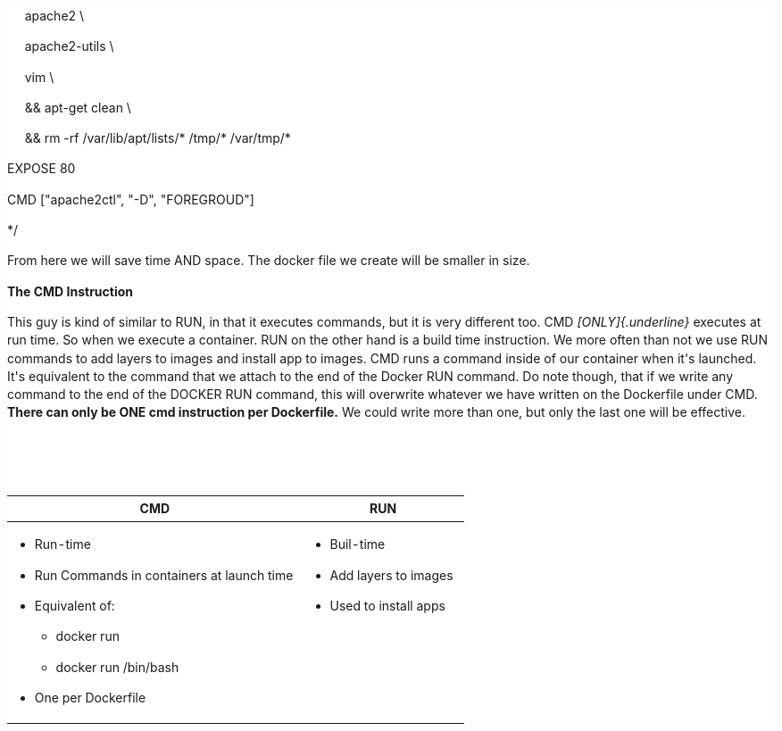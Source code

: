      apache2 \\

     apache2-utils \\

     vim \\

     && apt-get clean \\ 

     && rm -rf /var/lib/apt/lists/\* /tmp/\* /var/tmp/\*

EXPOSE 80

CMD \["apache2ctl", "-D", "FOREGROUD\"\]

\*/

From here we will save time AND space. The docker file we create will be smaller in size.

**The CMD Instruction**

This guy is kind of similar to RUN, in that it executes commands, but it is very different too. CMD *[ONLY]{.underline}* executes at run time. So when we execute a container. RUN on the other hand is a build time instruction. We more often than not we use RUN commands to add layers to images and install app to images. CMD runs a command inside of our container when it\'s launched. It\'s equivalent to the command that we attach to the end of the Docker RUN command. Do note though, that if we write any command to the end of the DOCKER RUN command, this will overwrite whatever we have written on the Dockerfile under CMD. **There can only be ONE cmd instruction per Dockerfile.** We could write more than one, but only the last one will be effective. 

 

 

<table>
<colgroup>
<col style="width: 64%" />
<col style="width: 35%" />
</colgroup>
<thead>
<tr class="header">
<th><strong>CMD</strong></th>
<th><strong>RUN</strong></th>
</tr>
</thead>
<tbody>
<tr class="odd">
<td><ul class="incremental">
<li><p>Run-time</p></li>
<li><p>Run Commands in containers at launch time</p></li>
<li><p>Equivalent of:</p>
<ul class="incremental">
<li><p>docker run</p></li>
<li><p>docker run /bin/bash</p></li>
</ul></li>
<li><p>One per Dockerfile</p></li>
</ul></td>
<td><ul class="incremental">
<li><p>Buil-time</p></li>
<li><p>Add layers to images</p></li>
<li><p>Used to install apps</p></li>
</ul></td>
</tr>
</tbody>
</table>
